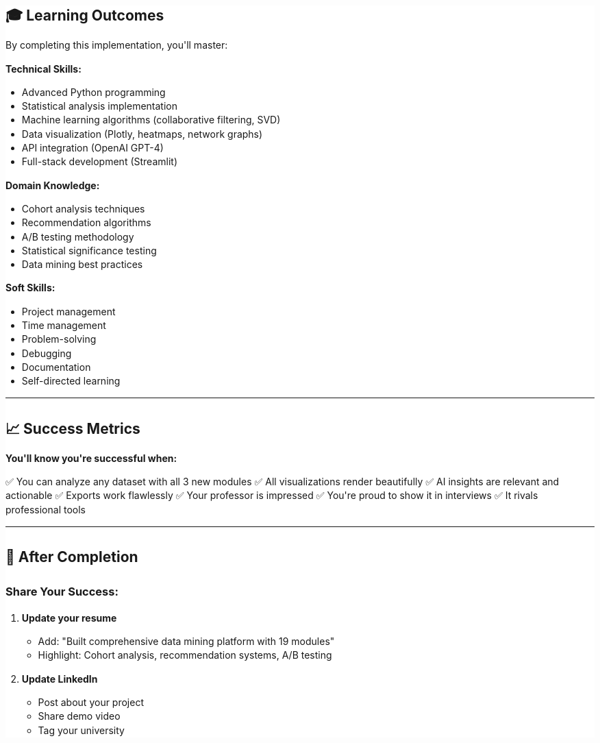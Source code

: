 ## 🎓 Learning Outcomes

By completing this implementation, you'll master:

**Technical Skills:**
- Advanced Python programming
- Statistical analysis implementation
- Machine learning algorithms (collaborative filtering, SVD)
- Data visualization (Plotly, heatmaps, network graphs)
- API integration (OpenAI GPT-4)
- Full-stack development (Streamlit)

**Domain Knowledge:**
- Cohort analysis techniques
- Recommendation algorithms
- A/B testing methodology
- Statistical significance testing
- Data mining best practices

**Soft Skills:**
- Project management
- Time management
- Problem-solving
- Debugging
- Documentation
- Self-directed learning

---

## 📈 Success Metrics

**You'll know you're successful when:**

✅ You can analyze any dataset with all 3 new modules
✅ All visualizations render beautifully
✅ AI insights are relevant and actionable
✅ Exports work flawlessly
✅ Your professor is impressed
✅ You're proud to show it in interviews
✅ It rivals professional tools

---

## 🎉 After Completion

### **Share Your Success:**

1. **Update your resume**
   - Add: "Built comprehensive data mining platform with 19 modules"
   - Highlight: Cohort analysis, recommendation systems, A/B testing

2. **Update LinkedIn**
   - Post about your project
   - Share demo video
   - Tag your university
